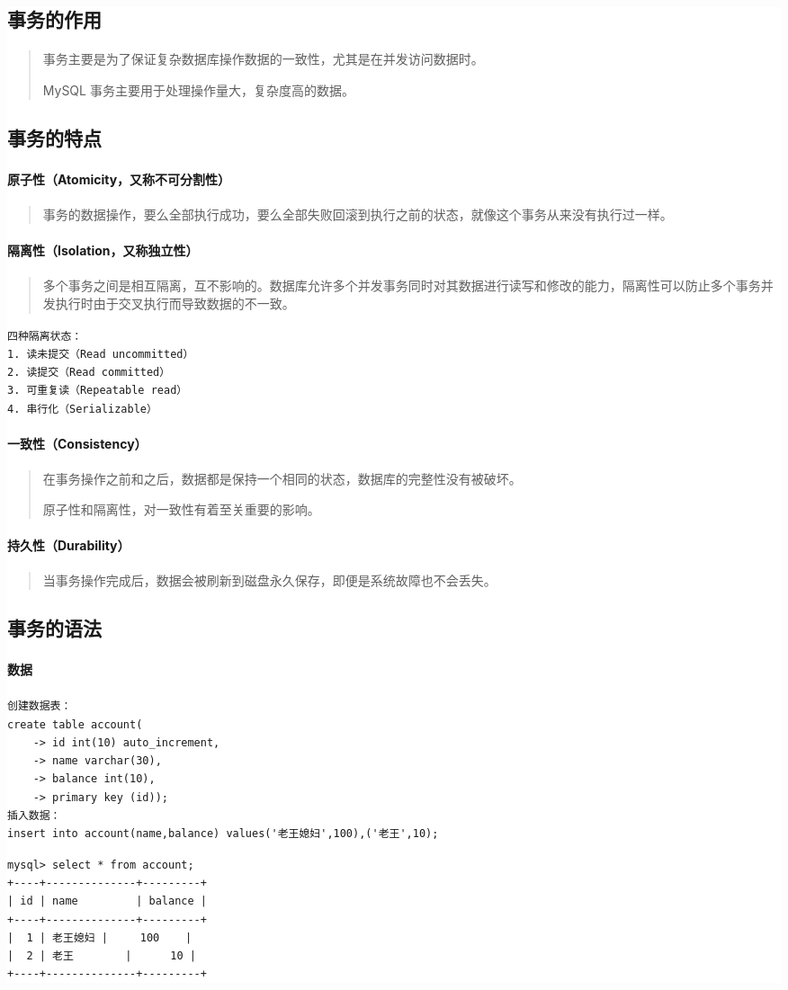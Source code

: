 ## 事务的作用

> 事务主要是为了保证复杂数据库操作数据的一致性，尤其是在并发访问数据时。
> 
> MySQL 事务主要用于处理操作量大，复杂度高的数据。

## 事务的特点

#### 原子性（Atomicity，又称不可分割性）

> 事务的数据操作，要么全部执行成功，要么全部失败回滚到执行之前的状态，就像这个事务从来没有执行过一样。

#### 隔离性（Isolation，又称独立性）

> 多个事务之间是相互隔离，互不影响的。数据库允许多个并发事务同时对其数据进行读写和修改的能力，隔离性可以防止多个事务并发执行时由于交叉执行而导致数据的不一致。

```
四种隔离状态：
1. 读未提交（Read uncommitted）
2. 读提交（Read committed）
3. 可重复读（Repeatable read）
4. 串行化（Serializable）
```

#### 一致性（Consistency）

> 在事务操作之前和之后，数据都是保持一个相同的状态，数据库的完整性没有被破坏。
> 
> 原子性和隔离性，对一致性有着至关重要的影响。

#### 持久性（Durability）

> 当事务操作完成后，数据会被刷新到磁盘永久保存，即便是系统故障也不会丢失。

## 事务的语法

#### 数据

```
创建数据表：
create table account(
    -> id int(10) auto_increment,
    -> name varchar(30),
    -> balance int(10),
    -> primary key (id));
插入数据：
insert into account(name,balance) values('老王媳妇',100),('老王',10);
```

```
mysql> select * from account;
+----+--------------+---------+
| id | name         | balance |
+----+--------------+---------+
|  1 | 老王媳妇 |     100    |
|  2 | 老王        |      10 |
+----+--------------+---------+
```

